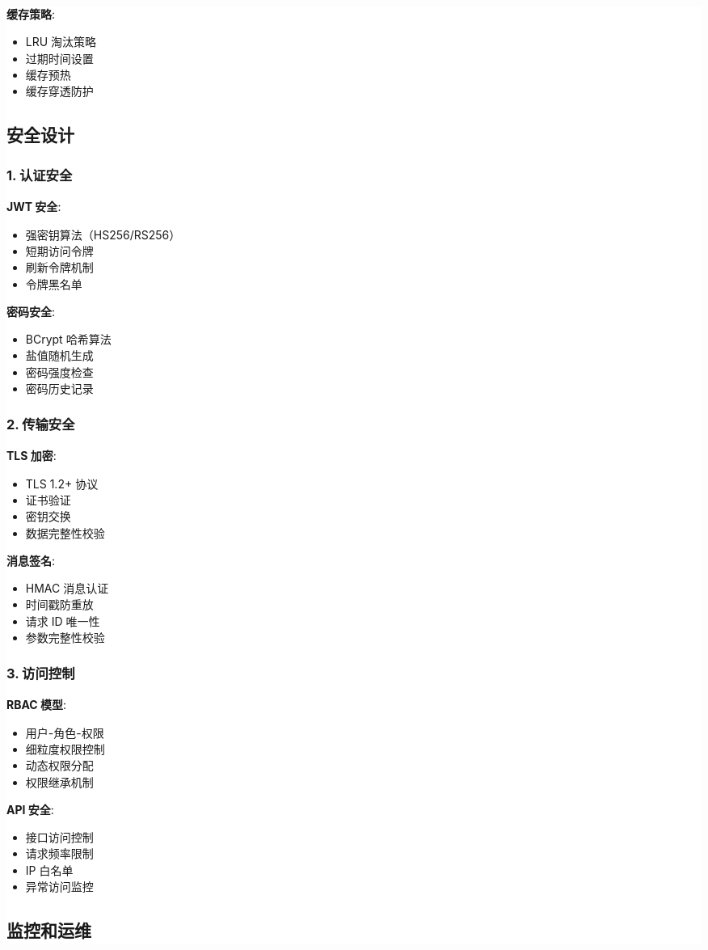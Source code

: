 **缓存策略**:
- LRU 淘汰策略
- 过期时间设置
- 缓存预热
- 缓存穿透防护

## 安全设计

### 1. 认证安全

**JWT 安全**:
- 强密钥算法（HS256/RS256）
- 短期访问令牌
- 刷新令牌机制
- 令牌黑名单

**密码安全**:
- BCrypt 哈希算法
- 盐值随机生成
- 密码强度检查
- 密码历史记录

### 2. 传输安全

**TLS 加密**:
- TLS 1.2+ 协议
- 证书验证
- 密钥交换
- 数据完整性校验

**消息签名**:
- HMAC 消息认证
- 时间戳防重放
- 请求 ID 唯一性
- 参数完整性校验

### 3. 访问控制

**RBAC 模型**:
- 用户-角色-权限
- 细粒度权限控制
- 动态权限分配
- 权限继承机制

**API 安全**:
- 接口访问控制
- 请求频率限制
- IP 白名单
- 异常访问监控

## 监控和运维
